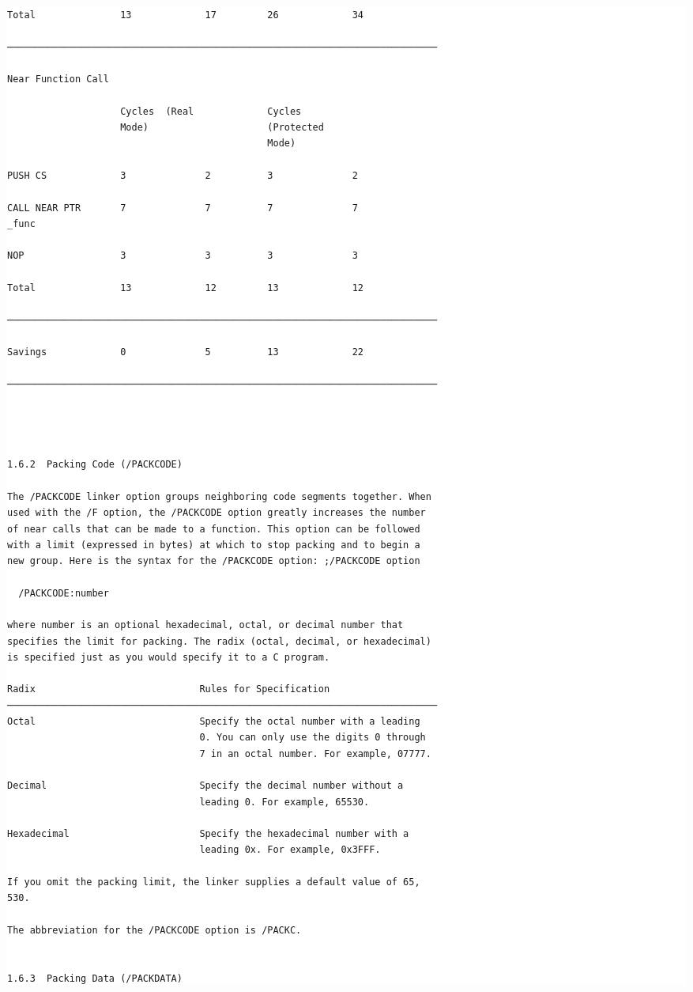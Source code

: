 	Total               13             17         26             34
	
	────────────────────────────────────────────────────────────────────────────
	
	Near Function Call
	
	                    Cycles  (Real             Cycles
	                    Mode)                     (Protected
	                                              Mode)
	
	PUSH CS             3              2          3              2
	
	CALL NEAR PTR       7              7          7              7
	_func
	
	NOP                 3              3          3              3
	
	Total               13             12         13             12
	
	────────────────────────────────────────────────────────────────────────────
	
	Savings             0              5          13             22
	
	────────────────────────────────────────────────────────────────────────────
	
	
	
	
	1.6.2  Packing Code (/PACKCODE)
	
	The /PACKCODE linker option groups neighboring code segments together. When
	used with the /F option, the /PACKCODE option greatly increases the number
	of near calls that can be made to a function. This option can be followed
	with a limit (expressed in bytes) at which to stop packing and to begin a
	new group. Here is the syntax for the /PACKCODE option: ;/PACKCODE option
	
	  /PACKCODE:number
	
	where number is an optional hexadecimal, octal, or decimal number that
	specifies the limit for packing. The radix (octal, decimal, or hexadecimal)
	is specified just as you would specify it to a C program.
	
	Radix                             Rules for Specification
	────────────────────────────────────────────────────────────────────────────
	Octal                             Specify the octal number with a leading
	                                  0. You can only use the digits 0 through
	                                  7 in an octal number. For example, 07777.
	
	Decimal                           Specify the decimal number without a
	                                  leading 0. For example, 65530.
	
	Hexadecimal                       Specify the hexadecimal number with a
	                                  leading 0x. For example, 0x3FFF.
	
	If you omit the packing limit, the linker supplies a default value of 65,
	530.
	
	The abbreviation for the /PACKCODE option is /PACKC.
	
	
	1.6.3  Packing Data (/PACKDATA)
	